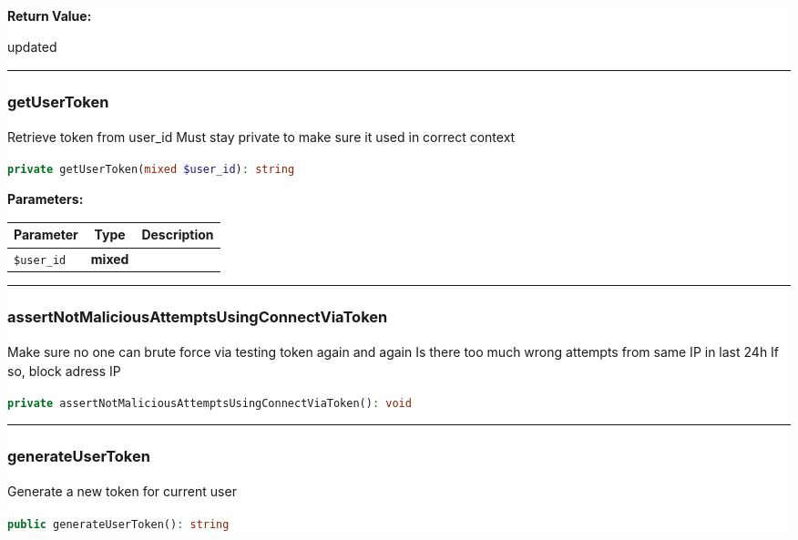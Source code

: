 
**Return Value:**

updated




***

### getUserToken

Retrieve token from user_id
Must stay private to make sure it used in correct context

```php
private getUserToken(mixed $user_id): string
```








**Parameters:**

| Parameter | Type | Description |
|-----------|------|-------------|
| `$user_id` | **mixed** |  |





***

### assertNotMaliciousAttemptsUsingConnectViaToken

Make sure no one can brute force via testing token again and again
Is there too much wrong attempts from same IP in last 24h
If so, block adress IP

```php
private assertNotMaliciousAttemptsUsingConnectViaToken(): void
```












***

### generateUserToken

Generate a new token for current user

```php
public generateUserToken(): string
```
